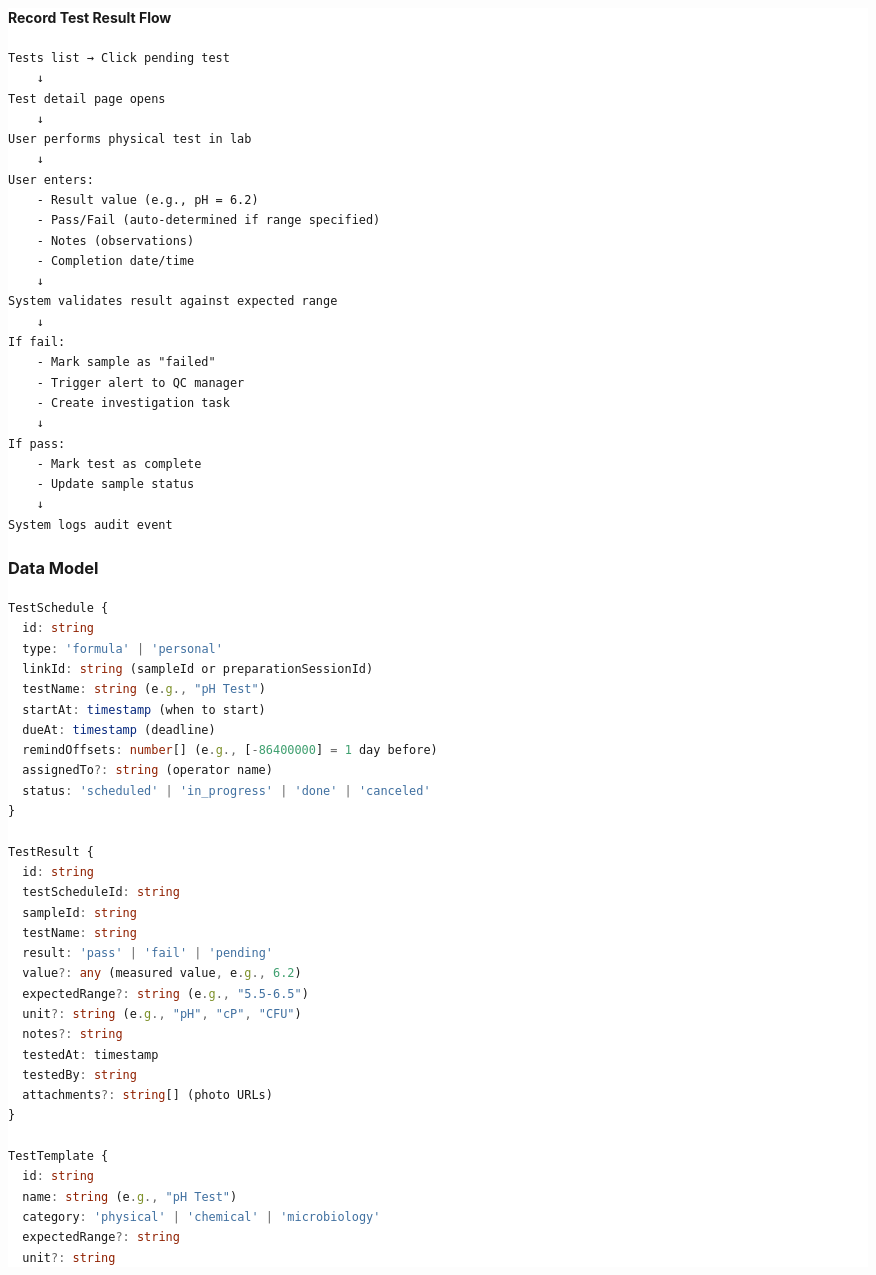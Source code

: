 #### Record Test Result Flow
```
Tests list → Click pending test
    ↓
Test detail page opens
    ↓
User performs physical test in lab
    ↓
User enters:
    - Result value (e.g., pH = 6.2)
    - Pass/Fail (auto-determined if range specified)
    - Notes (observations)
    - Completion date/time
    ↓
System validates result against expected range
    ↓
If fail:
    - Mark sample as "failed"
    - Trigger alert to QC manager
    - Create investigation task
    ↓
If pass:
    - Mark test as complete
    - Update sample status
    ↓
System logs audit event
```

### Data Model
```typescript
TestSchedule {
  id: string
  type: 'formula' | 'personal'
  linkId: string (sampleId or preparationSessionId)
  testName: string (e.g., "pH Test")
  startAt: timestamp (when to start)
  dueAt: timestamp (deadline)
  remindOffsets: number[] (e.g., [-86400000] = 1 day before)
  assignedTo?: string (operator name)
  status: 'scheduled' | 'in_progress' | 'done' | 'canceled'
}

TestResult {
  id: string
  testScheduleId: string
  sampleId: string
  testName: string
  result: 'pass' | 'fail' | 'pending'
  value?: any (measured value, e.g., 6.2)
  expectedRange?: string (e.g., "5.5-6.5")
  unit?: string (e.g., "pH", "cP", "CFU")
  notes?: string
  testedAt: timestamp
  testedBy: string
  attachments?: string[] (photo URLs)
}

TestTemplate {
  id: string
  name: string (e.g., "pH Test")
  category: 'physical' | 'chemical' | 'microbiology'
  expectedRange?: string
  unit?: string
```